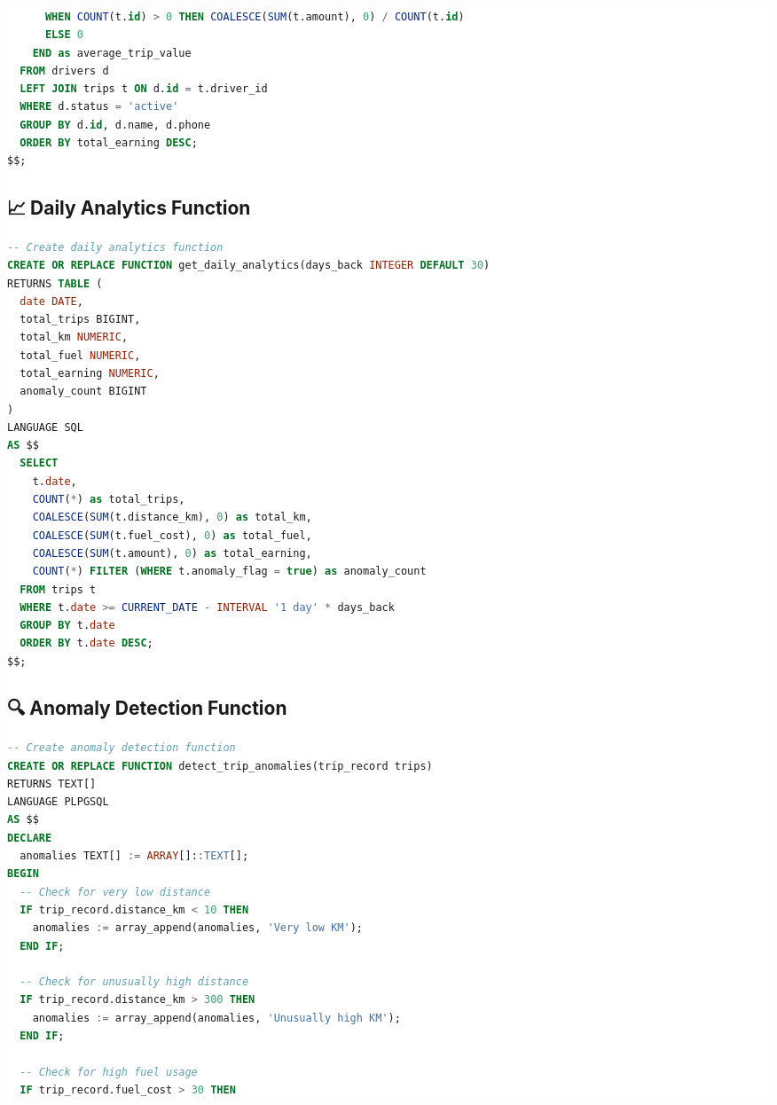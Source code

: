 ```sql
      WHEN COUNT(t.id) > 0 THEN COALESCE(SUM(t.amount), 0) / COUNT(t.id)
      ELSE 0 
    END as average_trip_value
  FROM drivers d
  LEFT JOIN trips t ON d.id = t.driver_id
  WHERE d.status = 'active'
  GROUP BY d.id, d.name, d.phone
  ORDER BY total_earning DESC;
$$;
```

## 📈 Daily Analytics Function

```sql
-- Create daily analytics function
CREATE OR REPLACE FUNCTION get_daily_analytics(days_back INTEGER DEFAULT 30)
RETURNS TABLE (
  date DATE,
  total_trips BIGINT,
  total_km NUMERIC,
  total_fuel NUMERIC,
  total_earning NUMERIC,
  anomaly_count BIGINT
)
LANGUAGE SQL
AS $$
  SELECT
    t.date,
    COUNT(*) as total_trips,
    COALESCE(SUM(t.distance_km), 0) as total_km,
    COALESCE(SUM(t.fuel_cost), 0) as total_fuel,
    COALESCE(SUM(t.amount), 0) as total_earning,
    COUNT(*) FILTER (WHERE t.anomaly_flag = true) as anomaly_count
  FROM trips t
  WHERE t.date >= CURRENT_DATE - INTERVAL '1 day' * days_back
  GROUP BY t.date
  ORDER BY t.date DESC;
$$;
```

## 🔍 Anomaly Detection Function

```sql
-- Create anomaly detection function
CREATE OR REPLACE FUNCTION detect_trip_anomalies(trip_record trips)
RETURNS TEXT[]
LANGUAGE PLPGSQL
AS $$
DECLARE
  anomalies TEXT[] := ARRAY[]::TEXT[];
BEGIN
  -- Check for very low distance
  IF trip_record.distance_km < 10 THEN
    anomalies := array_append(anomalies, 'Very low KM');
  END IF;
  
  -- Check for unusually high distance
  IF trip_record.distance_km > 300 THEN
    anomalies := array_append(anomalies, 'Unusually high KM');
  END IF;
  
  -- Check for high fuel usage
  IF trip_record.fuel_cost > 30 THEN
```